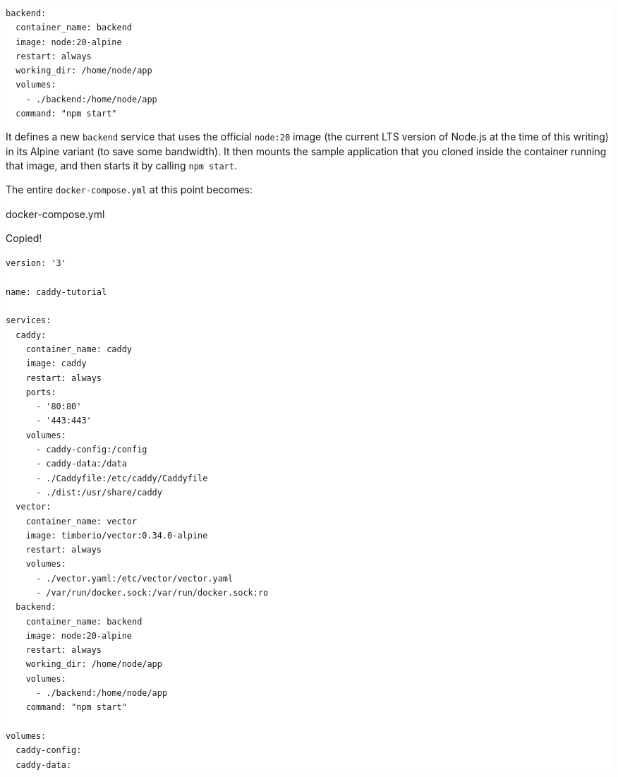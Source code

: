 ```
backend:
  container_name: backend
  image: node:20-alpine
  restart: always
  working_dir: /home/node/app
  volumes:
    - ./backend:/home/node/app
  command: "npm start"
```

It defines a new `backend` service that uses the official `node:20` image (the current LTS version of Node.js at the time of this writing) in its Alpine variant (to save some bandwidth). It then mounts the sample application that you cloned inside the container running that image, and then starts it by calling `npm start`.

The entire `docker-compose.yml` at this point becomes:

docker-compose.yml

Copied!

```
version: '3'

name: caddy-tutorial

services:
  caddy:
    container_name: caddy
    image: caddy
    restart: always
    ports:
      - '80:80'
      - '443:443'
    volumes:
      - caddy-config:/config
      - caddy-data:/data
      - ./Caddyfile:/etc/caddy/Caddyfile
      - ./dist:/usr/share/caddy
  vector:
    container_name: vector
    image: timberio/vector:0.34.0-alpine
    restart: always
    volumes:
      - ./vector.yaml:/etc/vector/vector.yaml
      - /var/run/docker.sock:/var/run/docker.sock:ro
  backend:
    container_name: backend
    image: node:20-alpine
    restart: always
    working_dir: /home/node/app
    volumes:
      - ./backend:/home/node/app
    command: "npm start"

volumes:
  caddy-config:
  caddy-data:
```
